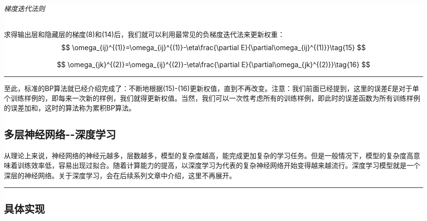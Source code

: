 ###### 梯度迭代法则

求得输出层和隐藏层的梯度(8)和(14)后，我们就可以利用最常见的负梯度迭代法来更新权重：
$$
\omega_{ij}^{(1)}=\omega_{ij}^{(1)}-\eta\frac{\partial E}{\partial\omega_{ij}^{(1)}}\tag{15}
$$

$$
\omega_{jk}^{(2)}=\omega_{ij}^{(2)}-\eta\frac{\partial E}{\partial\omega_{jk}^{(2)}}\tag{16}
$$

-------------

至此，标准的BP算法就已经介绍完成了：不断地根据(15)-(16)更新权值，直到不再改变。注意：我们前面已经提到，这里的误差$E$是对于单个训练样例的，即每来一次新的样例，我们就得更新权值。当然，我们可以一次性考虑所有的训练样例，即此时的误差函数为所有训练样例的误差加和，这时的算法称为累积BP算法。




## 多层神经网络--深度学习

从理论上来说，神经网络的神经元越多，层数越多，模型的复杂度越高，能完成更加复杂的学习任务。但是一般情况下，模型的复杂度高意味着训练效率低，容易出现过拟合。随着计算能力的提高，以深度学习为代表的复杂神经网络开始变得越来越流行。深度学习模型就是一个深层的神经网络。关于深度学习，会在后续系列文章中介绍，这里不再展开。



--------

## 具体实现











